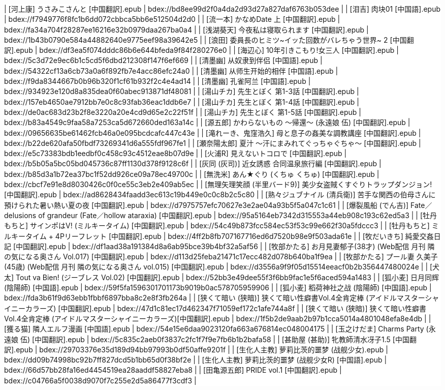 | [河上康] うさみこさんと [中国翻訳].epub | bdex://bd8ee99d2f0a4da2d93d27a827daf6763b053dee |
| [泪吉] 肉块01 [中国語].epub | bdex://f7949776f8fc1b6dd072cbbca5bb6e512504d2d0 |
| [流一本] かなめDate 上 [中国翻訳].epub | bdex://fa34a704f28287ee16216e32b0979daa267ba0a4 |
| [浅湖葵天] 今夜私は寝取られます [中国翻訳].epub | bdex://1b43b0790e584a44882640e9775eef98a39642e5 |
| [浪田] 委員長のヒミツ~イッた回数がバレちゃう世界~ 2 [中国翻訳].epub | bdex://df3ea5f074dddc86b6e644bfeda9f84f280276e0 |
| [海辺心] 10年引きこもり!女三人 [中国翻訳].epub | bdex://5c3d72e9ec6b1c5cd5f6dbd212308f147f6ef669 |
| [清墨幽] 从奴隶到伴侣 [中国語].epub | bdex://54322cf13a6cb73a0a6f892fb7e4acc86efc24a0 |
| [清墨幽] 从师生开始的相伴 [中国語].epub | bdex://f9da8344667b0b96b320f1cf61b932f2c4e4ad14 |
| [清墨幽] 孔雀阿兰 [中国語].epub | bdex://934923e120d8a835dea0f60abec913871df48081 |
| [湯山チカ] 先生とぼく 第1-3話 [中国翻訳].epub | bdex://157eb4650ae7912bb7e0c8c93fab36eac1ddb6e7 |
| [湯山チカ] 先生とぼく 第1-4話 [中国翻訳].epub | bdex://de0ac683d23b2f8e3220a20e4cd9d65e2c22f51f |
| [湯山チカ] 先生とぼく 第1-5話 [中国翻訳].epub | bdex://b83a4549c9faa58a7253ca5d672660ded163a14c |
| [源五郎] かわらないもの ～帰還～ (永遠娘 伍) [中国翻訳].epub | bdex://09656635be61462fcb46a0e095bcdcafc447c43e |
| [滝れーき、鬼窪浩久] 母と息子の姦美な調教講座 [中国翻訳].epub | bdex://b22de620afa50fbdf73269341d6a555fdf967fe1 |
| [瀬奈陽太郎] 夏汁 ～汗にまみれてぐっちゃぐちゃ～ [中国翻訳].epub | bdex://e5c73383bdb1eedbf0c458c93c4512eae8b07d9e |
| [火浦R] 見えないトコロで [中国翻訳].epub | bdex://b5b05a5bc05bd045736c87ff1130d378f9128c6f |
| [灰同 (灰司)] 近女誘惑 合同温泉旅行編 [中国翻訳].epub | bdex://b85d3a1b72ea37bc1f52dd926ce09a78ec49700c |
| [無洗米] あん★ぐり (くちゅ くちゅ) [中国翻訳].epub | bdex://cbcf7e91e8d8030426c0f0ce55c3eb2e409ab5ec |
| [無理矢理笑顔 (半里バード9)] 美少女盗賊くすぐりトラップダンジョン! [中国翻訳].epub | bdex://ad8628434faadd3ec613c19b449e0c0c8b2c5c80 |
| [熟々ジュブナイル (清兵衛)] 苦手な関西の伯母さんに預けられた暑い熱い夏の夜 [中国翻訳].epub | bdex://d7975757efc70627e3e2ae04a93b5f5a047c1c61 |
| [爆裂風船 (でん吉)] Fate／delusions of grandeur (Fate／hollow ataraxia) [中国翻訳].epub | bdex://95a5164eb7342d315553a44eb908c193c62ed5a3 |
| [牡丹もちと] サインポはV! (ミルキータイム) [中国翻訳].epub | bdex://54c49b873fcc584ec53f53c99e662f30a5fdccc3 |
| [牡丹もちと] ミルキータイム + 4Pリーフレット [中国翻訳].epub | bdex://4ff2b8fb707167716ed6d7520b98e9f503ada61e |
| [牧だいきち] 純愛交姦日記 [中国翻訳].epub | bdex://df1aad38a191384d8a6ab95bce39b4bf32a5af56 |
| [牧部かたる] お月見妻郁子(38才) (Web配信 月刊 隣の気になる奥さん Vol.017) [中国翻訳].epub | bdex://d113d25feba21471c17ecc482d078b640ba1f9ea |
| [牧部かたる] プール妻 久美子 (45歳) (Web配信 月刊 隣の気になる奥さん vol.015) [中国翻訳].epub | bdex://d3556a9f9f05d15514eeacf0b2b356447480024e |
| [犬太] Tout va Bien! (ジーブレス Vol.02) [中国翻訳].epub | bdex://52bb3e49dee55f3f6bb9fac1e5f6aced594a1483 |
| [狐小麦] 日月同辉 (陰陽師) [中国語].epub | bdex://59f5fa1596301701173b9019b0ac578705959906 |
| [狐小麦] 稻荷神社之战 (陰陽師) [中国語].epub | bdex://fda3b61f9d63ebb1fbbf6897bba8c2e8f3fb264a |
| [狭くて暗い (狭暗)] 狭くて暗い性癖書Vol.4全肯定棒 (アイドルマスターシャイニーカラーズ) [中国翻訳].epub | bdex://47d1c81ec17d462347f71059ef172c1afe744a8f |
| [狭くて暗い (狭暗)] 狭くて暗い性癖書Vol.4全肯定棒 (アイドルマスターシャイニーカラーズ)[中国翻訳].epub | bdex://1f5b2de9aab2b97b1cca5014a4801048efa8e4db |
| [獲る猫] 隣人エルフ漫画 [中国語].epub | bdex://54e15e6daa9023120fa663a676814ec048004175 |
| [玉之けだま] Charms Party (永遠娘 伍) [中国翻訳].epub | bdex://5c835c2aeb0f3837c2fc1f7f9e7fb6b1b2bafa58 |
| [甚助屋 (甚助)] 牝教師清水冴子1.5 [中国翻訳].epub | bdex://29703376e35d189d94bb97993b0df50affe9201f |
| [生化人主教] 萝莉比茨的噩梦 (战舰少女).epub | bdex://dd09b74998bc92b7ff827dcd5b1bb65d0f38bf2e |
| [生化人主教] 萝莉比茨的噩梦 (战舰少女R) [中国語].epub | bdex://66d57bb28fa16ed4454519ea28aaddf58827eba8 |
| [田亀源五郎] PRIDE vol.1 [中国翻訳].epub | bdex://c04766a5f0038d9070f7c255e2d5a86477f3cdf3 |
